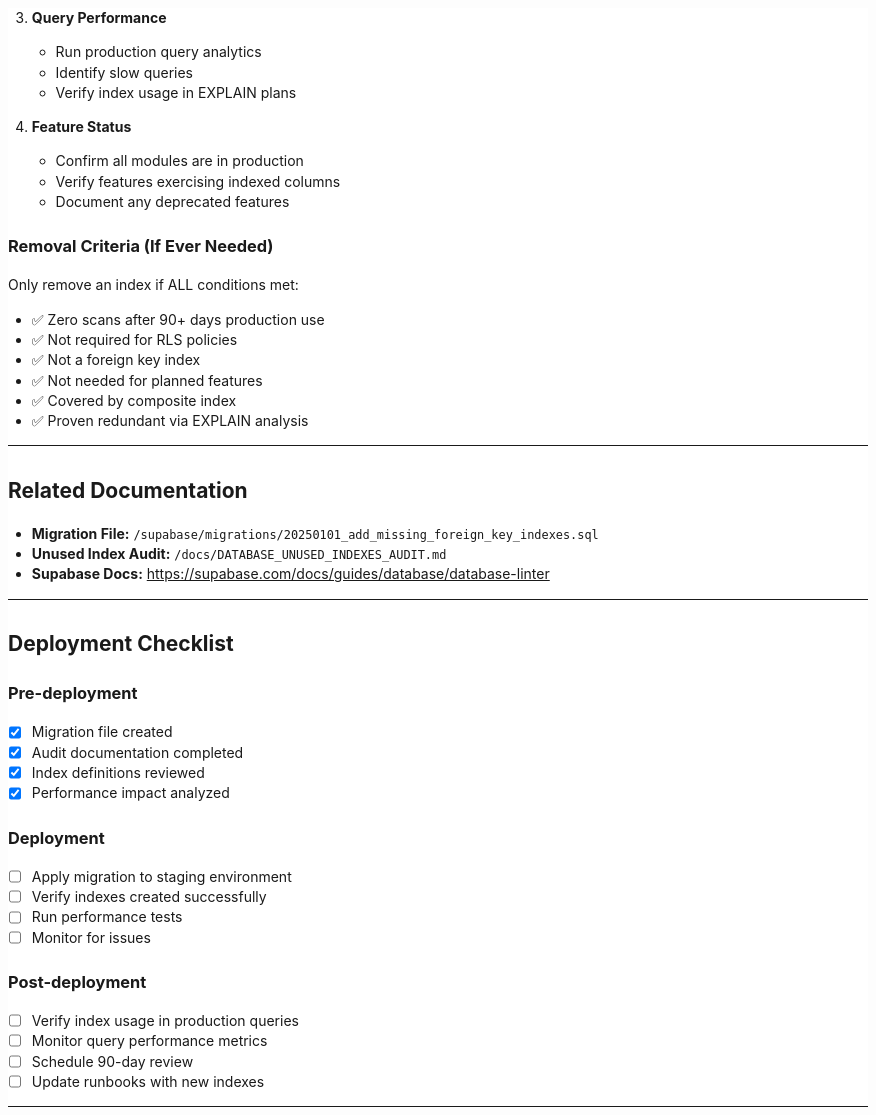3. **Query Performance**
   - Run production query analytics
   - Identify slow queries
   - Verify index usage in EXPLAIN plans

4. **Feature Status**
   - Confirm all modules are in production
   - Verify features exercising indexed columns
   - Document any deprecated features

### Removal Criteria (If Ever Needed)
Only remove an index if ALL conditions met:
- ✅ Zero scans after 90+ days production use
- ✅ Not required for RLS policies
- ✅ Not a foreign key index
- ✅ Not needed for planned features
- ✅ Covered by composite index
- ✅ Proven redundant via EXPLAIN analysis

---

## Related Documentation

- **Migration File:** `/supabase/migrations/20250101_add_missing_foreign_key_indexes.sql`
- **Unused Index Audit:** `/docs/DATABASE_UNUSED_INDEXES_AUDIT.md`
- **Supabase Docs:** https://supabase.com/docs/guides/database/database-linter

---

## Deployment Checklist

### Pre-deployment
- [x] Migration file created
- [x] Audit documentation completed
- [x] Index definitions reviewed
- [x] Performance impact analyzed

### Deployment
- [ ] Apply migration to staging environment
- [ ] Verify indexes created successfully
- [ ] Run performance tests
- [ ] Monitor for issues

### Post-deployment
- [ ] Verify index usage in production queries
- [ ] Monitor query performance metrics
- [ ] Schedule 90-day review
- [ ] Update runbooks with new indexes

---
